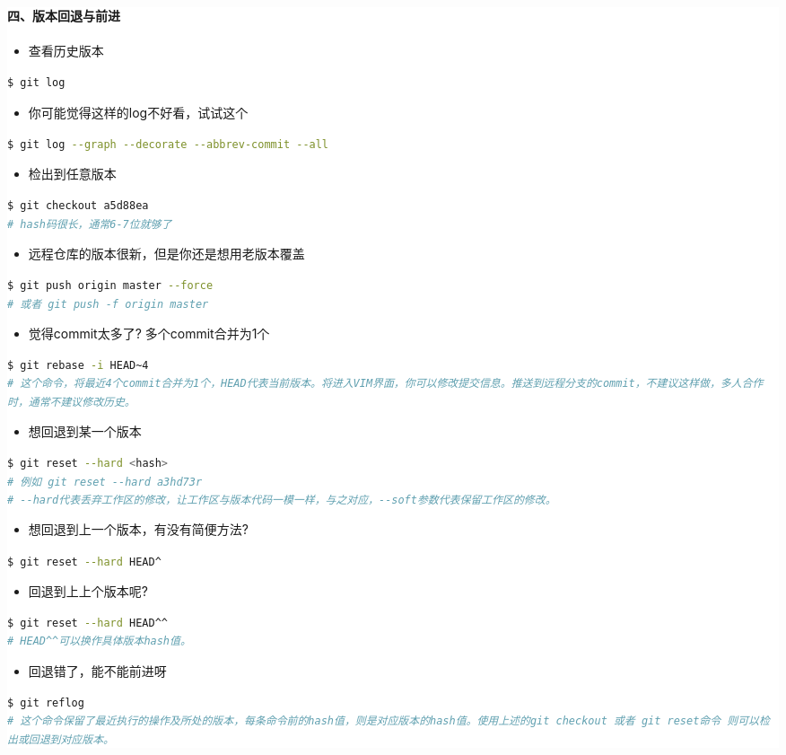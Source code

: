 #### 四、版本回退与前进

- 查看历史版本

```bash
$ git log
```

- 你可能觉得这样的log不好看，试试这个

```bash
$ git log --graph --decorate --abbrev-commit --all
```

- 检出到任意版本

```bash
$ git checkout a5d88ea
# hash码很长，通常6-7位就够了
```

- 远程仓库的版本很新，但是你还是想用老版本覆盖

```bash
$ git push origin master --force
# 或者 git push -f origin master
```

- 觉得commit太多了? 多个commit合并为1个

```bash
$ git rebase -i HEAD~4
# 这个命令，将最近4个commit合并为1个，HEAD代表当前版本。将进入VIM界面，你可以修改提交信息。推送到远程分支的commit，不建议这样做，多人合作时，通常不建议修改历史。 
```

- 想回退到某一个版本

```bash
$ git reset --hard <hash>
# 例如 git reset --hard a3hd73r
# --hard代表丢弃工作区的修改，让工作区与版本代码一模一样，与之对应，--soft参数代表保留工作区的修改。
```

- 想回退到上一个版本，有没有简便方法?

```bash
$ git reset --hard HEAD^ 
```

- 回退到上上个版本呢?

```bash
$ git reset --hard HEAD^^
# HEAD^^可以换作具体版本hash值。
```

- 回退错了，能不能前进呀

```bash
$ git reflog
# 这个命令保留了最近执行的操作及所处的版本，每条命令前的hash值，则是对应版本的hash值。使用上述的git checkout 或者 git reset命令 则可以检出或回退到对应版本。
```
